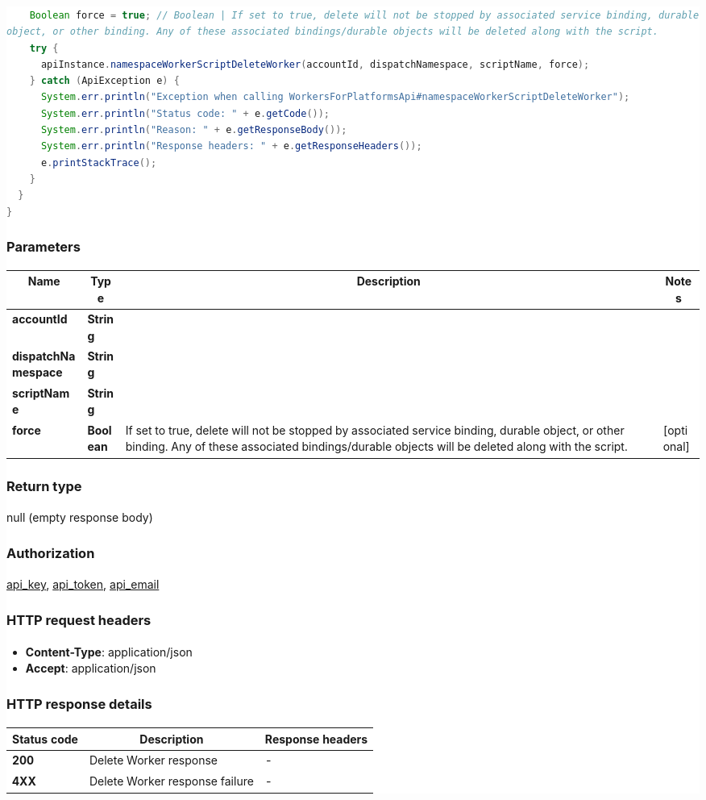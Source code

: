 ```java
    Boolean force = true; // Boolean | If set to true, delete will not be stopped by associated service binding, durable object, or other binding. Any of these associated bindings/durable objects will be deleted along with the script.
    try {
      apiInstance.namespaceWorkerScriptDeleteWorker(accountId, dispatchNamespace, scriptName, force);
    } catch (ApiException e) {
      System.err.println("Exception when calling WorkersForPlatformsApi#namespaceWorkerScriptDeleteWorker");
      System.err.println("Status code: " + e.getCode());
      System.err.println("Reason: " + e.getResponseBody());
      System.err.println("Response headers: " + e.getResponseHeaders());
      e.printStackTrace();
    }
  }
}
```

### Parameters

| Name | Type | Description  | Notes |
|------------- | ------------- | ------------- | -------------|
| **accountId** | **String**|  | |
| **dispatchNamespace** | **String**|  | |
| **scriptName** | **String**|  | |
| **force** | **Boolean**| If set to true, delete will not be stopped by associated service binding, durable object, or other binding. Any of these associated bindings/durable objects will be deleted along with the script. | [optional] |

### Return type

null (empty response body)

### Authorization

[api_key](../README.md#api_key), [api_token](../README.md#api_token), [api_email](../README.md#api_email)

### HTTP request headers

 - **Content-Type**: application/json
 - **Accept**: application/json

### HTTP response details
| Status code | Description | Response headers |
|-------------|-------------|------------------|
| **200** | Delete Worker response |  -  |
| **4XX** | Delete Worker response failure |  -  |
